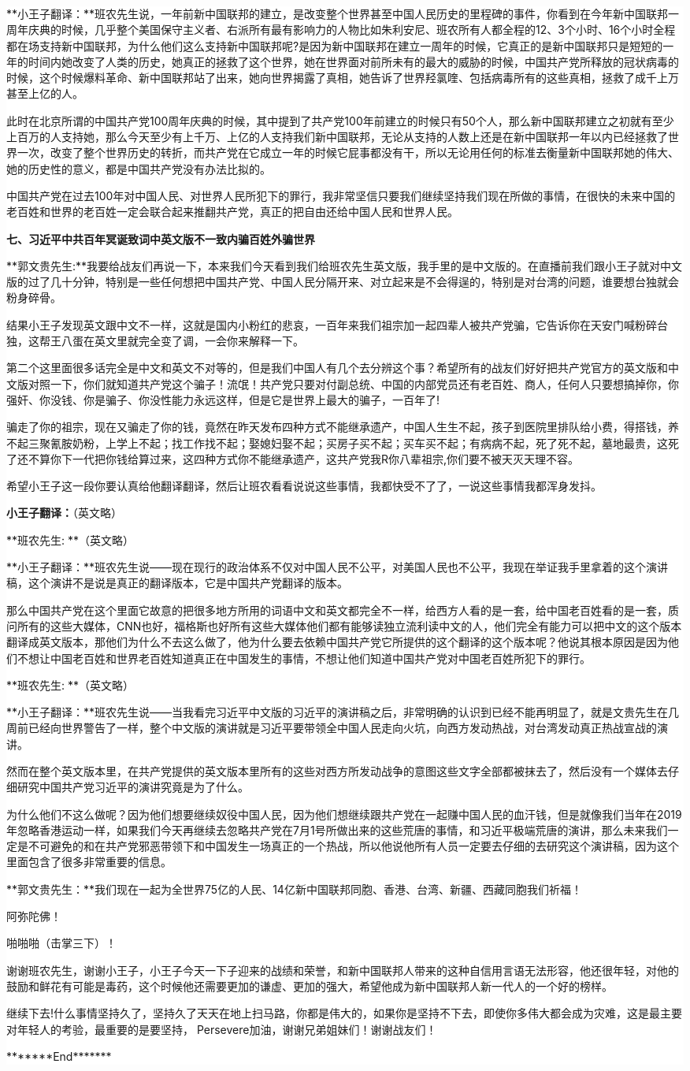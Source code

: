 **小王子翻译：**班农先生说，一年前新中国联邦的建立，是改变整个世界甚至中国人民历史的里程碑的事件，你看到在今年新中国联邦一周年庆典的时候，几乎整个美国保守主义者、右派所有最有影响力的人物比如朱利安尼、班农所有人都全程的12、3个小时、16个小时全程都在场支持新中国联邦，为什么他们这么支持新中国联邦呢?是因为新中国联邦在建立一周年的时候，它真正的是新中国联邦只是短短的一年的时间内她改变了人类的历史，她真正的拯救了这个世界，她在世界面对前所未有的最大的威胁的时候，中国共产党所释放的冠状病毒的时候，这个时候爆料革命、新中国联邦站了出来，她向世界揭露了真相，她告诉了世界羟氯喹、包括病毒所有的这些真相，拯救了成千上万甚至上亿的人。

此时在北京所谓的中国共产党100周年庆典的时候，其中提到了共产党100年前建立的时候只有50个人，那么新中国联邦建立之初就有至少上百万的人支持她，那么今天至少有上千万、上亿的人支持我们新中国联邦，无论从支持的人数上还是在新中国联邦一年以内已经拯救了世界一次，改变了整个世界历史的转折，而共产党在它成立一年的时候它屁事都没有干，所以无论用任何的标准去衡量新中国联邦她的伟大、她的历史性的意义，都是中国共产党没有办法比拟的。

中国共产党在过去100年对中国人民、对世界人民所犯下的罪行，我非常坚信只要我们继续坚持我们现在所做的事情，在很快的未来中国的老百姓和世界的老百姓一定会联合起来推翻共产党，真正的把自由还给中国人民和世界人民。

**七、习近平中共百年冥诞致词中英文版不一致内骗百姓外骗世界**

**郭文贵先生:**我要给战友们再说一下，本来我们今天看到我们给班农先生英文版，我手里的是中文版的。在直播前我们跟小王子就对中文版的过了几十分钟，特别是一些任何想把中国共产党、中国人民分隔开来、对立起来是不会得逞的，特别是对台湾的问题，谁要想台独就会粉身碎骨。

结果小王子发现英文跟中文不一样，这就是国内小粉红的悲哀，一百年来我们祖宗加一起四辈人被共产党骗，它告诉你在天安门喊粉碎台独，这帮王八蛋在英文里就完全变了调，一会你来解释一下。

第二个这里面很多话完全是中文和英文不对等的，但是我们中国人有几个去分辨这个事？希望所有的战友们好好把共产党官方的英文版和中文版对照一下，你们就知道共产党这个骗子！流氓！共产党只要对付副总统、中国的内部党员还有老百姓、商人，任何人只要想搞掉你，你强奸、你没钱、你是骗子、你没性能力永远这样，但是它是世界上最大的骗子，一百年了!

骗走了你的祖宗，现在又骗走了你的钱，竟然在昨天发布四种方式不能继承遗产，中国人生生不起，孩子到医院里排队给小费，得搭钱，养不起三聚氰胺奶粉，上学上不起；找工作找不起；娶媳妇娶不起；买房子买不起；买车买不起；有病病不起，死了死不起，墓地最贵，这死了还不算你下一代把你钱给算过来，这四种方式你不能继承遗产，这共产党我R你八辈祖宗,你们要不被天灭天理不容。

希望小王子这一段你要认真给他翻译翻译，然后让班农看看说说这些事情，我都快受不了了，一说这些事情我都浑身发抖。

**小王子翻译：**（英文略）

**班农先生: **（英文略）

**小王子翻译：**班农先生说——现在现行的政治体系不仅对中国人民不公平，对美国人民也不公平，我现在举证我手里拿着的这个演讲稿，这个演讲不是说是真正的翻译版本，它是中国共产党翻译的版本。

那么中国共产党在这个里面它故意的把很多地方所用的词语中文和英文都完全不一样，给西方人看的是一套，给中国老百姓看的是一套，质问所有的这些大媒体，CNN也好，福格斯也好所有这些大媒体他们都有能够读独立流利读中文的人，他们完全有能力可以把中文的这个版本翻译成英文版本，那他们为什么不去这么做了，他为什么要去依赖中国共产党它所提供的这个翻译的这个版本呢？他说其根本原因是因为他们不想让中国老百姓和世界老百姓知道真正在中国发生的事情，不想让他们知道中国共产党对中国老百姓所犯下的罪行。

**班农先生: **（英文略）

**小王子翻译：**班农先生说——当我看完习近平中文版的习近平的演讲稿之后，非常明确的认识到已经不能再明显了，就是文贵先生在几周前已经向世界警告了一样，整个中文版的演讲就是习近平要带领全中国人民走向火坑，向西方发动热战，对台湾发动真正热战宣战的演讲。

然而在整个英文版本里，在共产党提供的英文版本里所有的这些对西方所发动战争的意图这些文字全部都被抹去了，然后没有一个媒体去仔细研究中国共产党习近平的演讲究竟是为了什么。

为什么他们不这么做呢？因为他们想要继续奴役中国人民，因为他们想继续跟共产党在一起赚中国人民的血汗钱，但是就像我们当年在2019年忽略香港运动一样，如果我们今天再继续去忽略共产党在7月1号所做出来的这些荒唐的事情，和习近平极端荒唐的演讲，那么未来我们一定是不可避免的和在共产党邪恶带领下和中国发生一场真正的一个热战，所以他说他所有人员一定要去仔细的去研究这个演讲稿，因为这个里面包含了很多非常重要的信息。

**郭文贵先生：**我们现在一起为全世界75亿的人民、14亿新中国联邦同胞、香港、台湾、新疆、西藏同胞我们祈福！

阿弥陀佛！

啪啪啪（击掌三下）！

谢谢班农先生，谢谢小王子，小王子今天一下子迎来的战绩和荣誉，和新中国联邦人带来的这种自信用言语无法形容，他还很年轻，对他的鼓励和鲜花有可能是毒药，这个时候他还需要更加的谦虚、更加的强大，希望他成为新中国联邦人新一代人的一个好的榜样。

继续下去!什么事情坚持久了，坚持久了天天在地上扫马路，你都是伟大的，如果你是坚持不下去，即使你多伟大都会成为灾难，这是最主要对年轻人的考验，最重要的是要坚持， Persevere加油，谢谢兄弟姐妹们！谢谢战友们！

\*\*\*\*\*\*\*End\*\*\*\*\*\*\*
